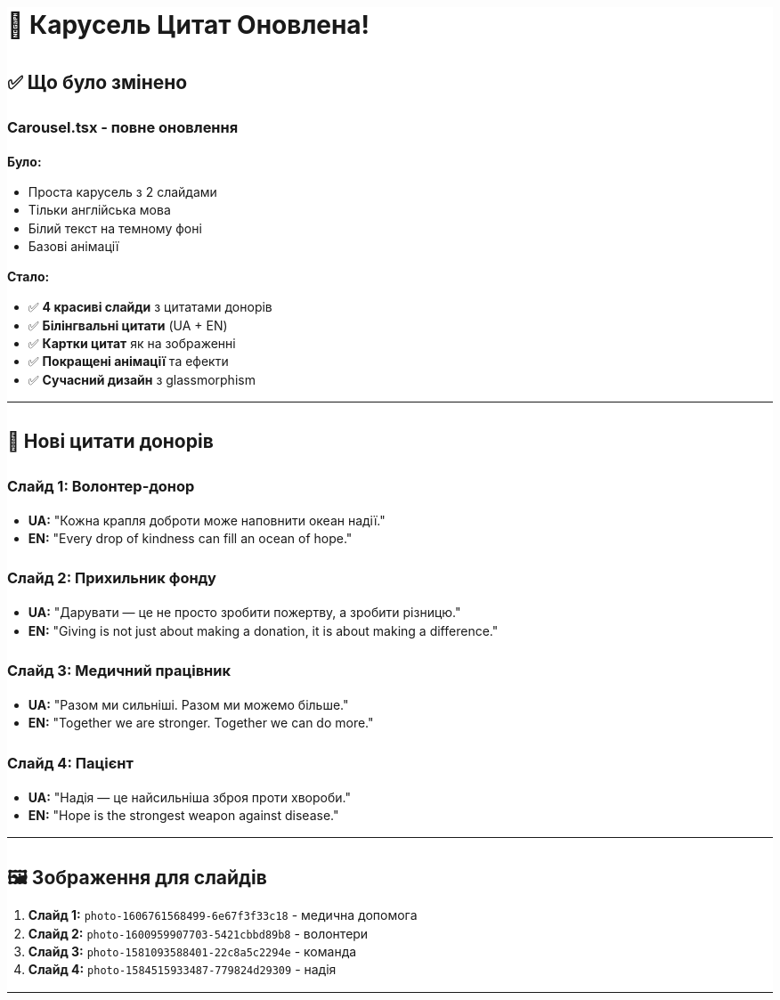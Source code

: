# 🎠 Карусель Цитат Оновлена!

## ✅ Що було змінено

### Carousel.tsx - повне оновлення

**Було:**
- Проста карусель з 2 слайдами
- Тільки англійська мова
- Білий текст на темному фоні
- Базові анімації

**Стало:**
- ✅ **4 красиві слайди** з цитатами донорів
- ✅ **Білінгвальні цитати** (UA + EN)
- ✅ **Картки цитат** як на зображенні
- ✅ **Покращені анімації** та ефекти
- ✅ **Сучасний дизайн** з glassmorphism

---

## 🎨 Нові цитати донорів

### Слайд 1: Волонтер-донор
- **UA:** "Кожна крапля доброти може наповнити океан надії."
- **EN:** "Every drop of kindness can fill an ocean of hope."

### Слайд 2: Прихильник фонду  
- **UA:** "Дарувати — це не просто зробити пожертву, а зробити різницю."
- **EN:** "Giving is not just about making a donation, it is about making a difference."

### Слайд 3: Медичний працівник
- **UA:** "Разом ми сильніші. Разом ми можемо більше."
- **EN:** "Together we are stronger. Together we can do more."

### Слайд 4: Пацієнт
- **UA:** "Надія — це найсильніша зброя проти хвороби."
- **EN:** "Hope is the strongest weapon against disease."

---

## 🖼️ Зображення для слайдів

1. **Слайд 1:** `photo-1606761568499-6e67f3f33c18` - медична допомога
2. **Слайд 2:** `photo-1600959907703-5421cbbd89b8` - волонтери
3. **Слайд 3:** `photo-1581093588401-22c8a5c2294e` - команда
4. **Слайд 4:** `photo-1584515933487-779824d29309` - надія

---
